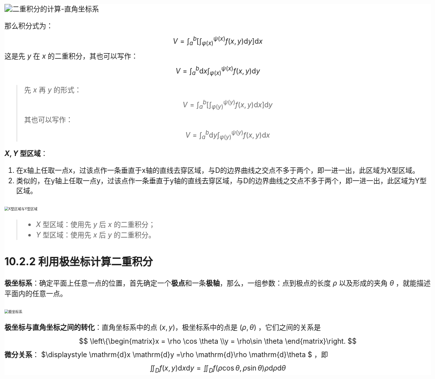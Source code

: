 <img src="https://imageshack.yuilexi.cn/University/%E9%AB%98%E7%AD%89%E6%95%B0%E5%AD%A6/%E9%AB%98%E7%AD%89%E6%95%B0%E5%AD%A6_%E5%90%8C%E6%B5%8E%E7%AC%AC%E4%B8%83%E7%89%88/%E4%BA%8C%E9%87%8D%E7%A7%AF%E5%88%86%E7%9A%84%E8%AE%A1%E7%AE%97-%E7%9B%B4%E8%A7%92%E5%9D%90%E6%A0%87%E7%B3%BB.png" alt="二重积分的计算-直角坐标系" style="zoom:100%" />



那么积分式为：
$$
\displaystyle V=\int_{a}^{b} \left [ \int_{\varphi (x)}^{\psi (x)} f(x,y)\mathrm{d}y\right ]\mathrm{d}x
$$
这是先 $y$ 在 $x$ 的二重积分，其也可以写作：
$$
\displaystyle V=\int_{a}^{b}\mathrm{d}x\int_{\varphi (x)}^{\psi (x)} f(x,y)\mathrm{d}y
$$

> 先 $x$ 再 $y$ 的形式：
> $$
> \displaystyle V=\int_{a}^{b} \left [ \int_{\varphi (y)}^{\psi (y)} f(x,y)\mathrm{d}x\right ]\mathrm{d}y
> $$
> 其也可以写作：
> $$
> \displaystyle V=\int_{a}^{b}\mathrm{d}y\int_{\varphi (y)}^{\psi (y)} f(x,y)\mathrm{d}x
> $$
> 



**$X,Y$ 型区域**：

1. 在x轴上任取一点x，过该点作一条垂直于x轴的直线去穿区域，与D的边界曲线之交点不多于两个，即一进一出，此区域为X型区域。
2. 类似的，在y轴上任取一点y，过该点作一条垂直于y轴的直线去穿区域，与D的边界曲线之交点不多于两个，即一进一出，此区域为Y型区域。

<img src="https://imageshack.yuilexi.cn/University/%E9%AB%98%E7%AD%89%E6%95%B0%E5%AD%A6/%E9%AB%98%E7%AD%89%E6%95%B0%E5%AD%A6_%E5%90%8C%E6%B5%8E%E7%AC%AC%E4%B8%83%E7%89%88/X%E5%9E%8B%E5%8C%BA%E5%9F%9F%E4%B8%8EY%E5%9E%8B%E5%8C%BA%E5%9F%9F.png" alt="X型区域与Y型区域" style="zoom:50%" />

> - $X$ 型区域：使用先 $y$ 后 $x$ 的二重积分；
> - $Y$ 型区域：使用先 $x$ 后 $y$ 的二重积分。

## 10.2.2 利用极坐标计算二重积分

**极坐标系**：确定平面上任意一点的位置，首先确定一个**极点**和一条**极轴**，那么，一组参数：点到极点的长度 $\rho$ 以及形成的夹角 $\theta$ ，就能描述平面内的任意一点。

<img src="https://imageshack.yuilexi.cn/University/%E9%AB%98%E7%AD%89%E6%95%B0%E5%AD%A6/%E9%AB%98%E7%AD%89%E6%95%B0%E5%AD%A6_%E5%90%8C%E6%B5%8E%E7%AC%AC%E4%B8%83%E7%89%88/%E6%9E%81%E5%9D%90%E6%A0%87%E7%B3%BB.png" alt="极坐标系" style="zoom:50%" />



**极坐标与直角坐标之间的转化**：直角坐标系中的点 $(x,y)$，极坐标系中的点是 $\displaystyle (\rho ,\theta )$ ，它们之间的关系是
$$
\left\{\begin{matrix}x = \rho \cos \theta  \\y = \rho\sin \theta \end{matrix}\right.
$$
**微分关系**： $\displaystyle \mathrm{d}x \mathrm{d}y =\rho \mathrm{d}\rho  \mathrm{d}\theta  $ ，即
$$
\displaystyle \iint_{D}f(x,y)\mathrm{d}x \mathrm{d}y= \iint_{D}f(\rho \cos \theta ,\rho \sin \theta )\rho \mathrm{d}\rho \mathrm{d}\theta 
$$

